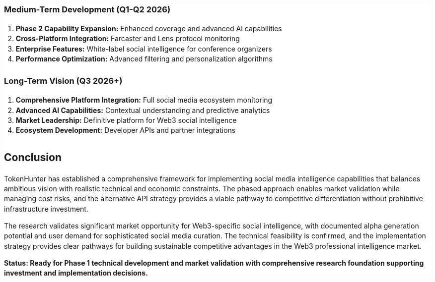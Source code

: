 ### Medium-Term Development (Q1-Q2 2026)
1. **Phase 2 Capability Expansion:** Enhanced coverage and advanced AI capabilities
2. **Cross-Platform Integration:** Farcaster and Lens protocol monitoring
3. **Enterprise Features:** White-label social intelligence for conference organizers
4. **Performance Optimization:** Advanced filtering and personalization algorithms

### Long-Term Vision (Q3 2026+)
1. **Comprehensive Platform Integration:** Full social media ecosystem monitoring
2. **Advanced AI Capabilities:** Contextual understanding and predictive analytics
3. **Market Leadership:** Definitive platform for Web3 social intelligence
4. **Ecosystem Development:** Developer APIs and partner integrations

## Conclusion

TokenHunter has established a comprehensive framework for implementing social media intelligence capabilities that balances ambitious vision with realistic technical and economic constraints. The phased approach enables market validation while managing cost risks, and the alternative API strategy provides a viable pathway to competitive differentiation without prohibitive infrastructure investment.

The research validates significant market opportunity for Web3-specific social intelligence, with documented alpha generation potential and user demand for sophisticated social media curation. The technical feasibility is confirmed, and the implementation strategy provides clear pathways for building sustainable competitive advantages in the Web3 professional intelligence market.

**Status: Ready for Phase 1 technical development and market validation with comprehensive research foundation supporting investment and implementation decisions.**